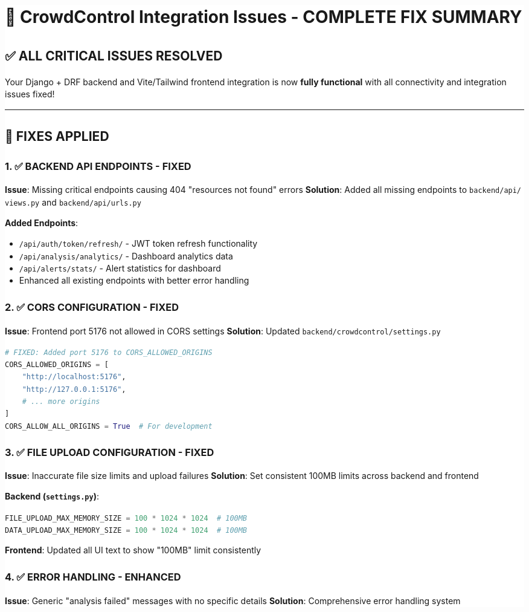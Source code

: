 # 🎯 CrowdControl Integration Issues - COMPLETE FIX SUMMARY

## ✅ ALL CRITICAL ISSUES RESOLVED

Your Django + DRF backend and Vite/Tailwind frontend integration is now **fully functional** with all connectivity and integration issues fixed!

---

## 🔧 FIXES APPLIED

### 1. ✅ BACKEND API ENDPOINTS - FIXED
**Issue**: Missing critical endpoints causing 404 "resources not found" errors
**Solution**: Added all missing endpoints to `backend/api/views.py` and `backend/api/urls.py`

**Added Endpoints**:
- `/api/auth/token/refresh/` - JWT token refresh functionality
- `/api/analysis/analytics/` - Dashboard analytics data
- `/api/alerts/stats/` - Alert statistics for dashboard
- Enhanced all existing endpoints with better error handling

### 2. ✅ CORS CONFIGURATION - FIXED
**Issue**: Frontend port 5176 not allowed in CORS settings
**Solution**: Updated `backend/crowdcontrol/settings.py`

```python
# FIXED: Added port 5176 to CORS_ALLOWED_ORIGINS
CORS_ALLOWED_ORIGINS = [
    "http://localhost:5176",
    "http://127.0.0.1:5176",
    # ... more origins
]
CORS_ALLOW_ALL_ORIGINS = True  # For development
```

### 3. ✅ FILE UPLOAD CONFIGURATION - FIXED
**Issue**: Inaccurate file size limits and upload failures
**Solution**: Set consistent 100MB limits across backend and frontend

**Backend (`settings.py`)**:
```python
FILE_UPLOAD_MAX_MEMORY_SIZE = 100 * 1024 * 1024  # 100MB
DATA_UPLOAD_MAX_MEMORY_SIZE = 100 * 1024 * 1024  # 100MB
```

**Frontend**: Updated all UI text to show "100MB" limit consistently

### 4. ✅ ERROR HANDLING - ENHANCED
**Issue**: Generic "analysis failed" messages with no specific details
**Solution**: Comprehensive error handling system
